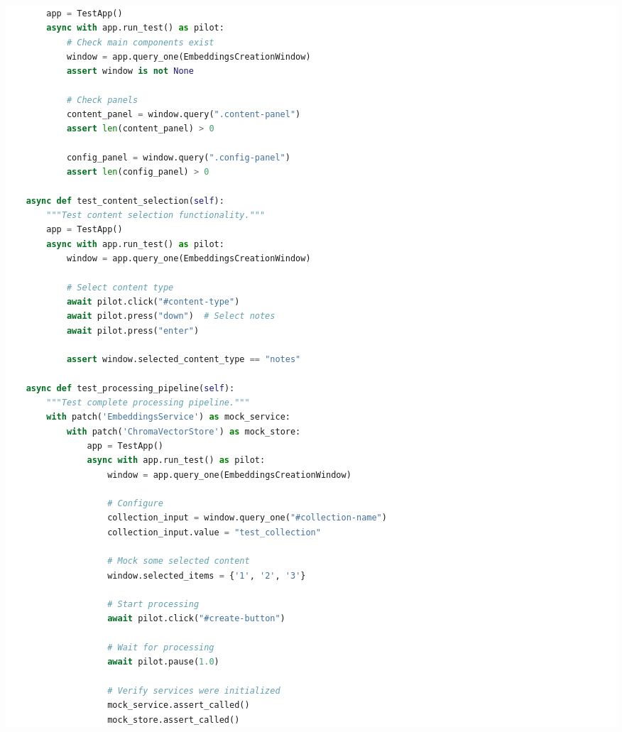 ```python
        app = TestApp()
        async with app.run_test() as pilot:
            # Check main components exist
            window = app.query_one(EmbeddingsCreationWindow)
            assert window is not None
            
            # Check panels
            content_panel = window.query(".content-panel")
            assert len(content_panel) > 0
            
            config_panel = window.query(".config-panel")
            assert len(config_panel) > 0
    
    async def test_content_selection(self):
        """Test content selection functionality."""
        app = TestApp()
        async with app.run_test() as pilot:
            window = app.query_one(EmbeddingsCreationWindow)
            
            # Select content type
            await pilot.click("#content-type")
            await pilot.press("down")  # Select notes
            await pilot.press("enter")
            
            assert window.selected_content_type == "notes"
    
    async def test_processing_pipeline(self):
        """Test complete processing pipeline."""
        with patch('EmbeddingsService') as mock_service:
            with patch('ChromaVectorStore') as mock_store:
                app = TestApp()
                async with app.run_test() as pilot:
                    window = app.query_one(EmbeddingsCreationWindow)
                    
                    # Configure
                    collection_input = window.query_one("#collection-name")
                    collection_input.value = "test_collection"
                    
                    # Mock some selected content
                    window.selected_items = {'1', '2', '3'}
                    
                    # Start processing
                    await pilot.click("#create-button")
                    
                    # Wait for processing
                    await pilot.pause(1.0)
                    
                    # Verify services were initialized
                    mock_service.assert_called()
                    mock_store.assert_called()
```
